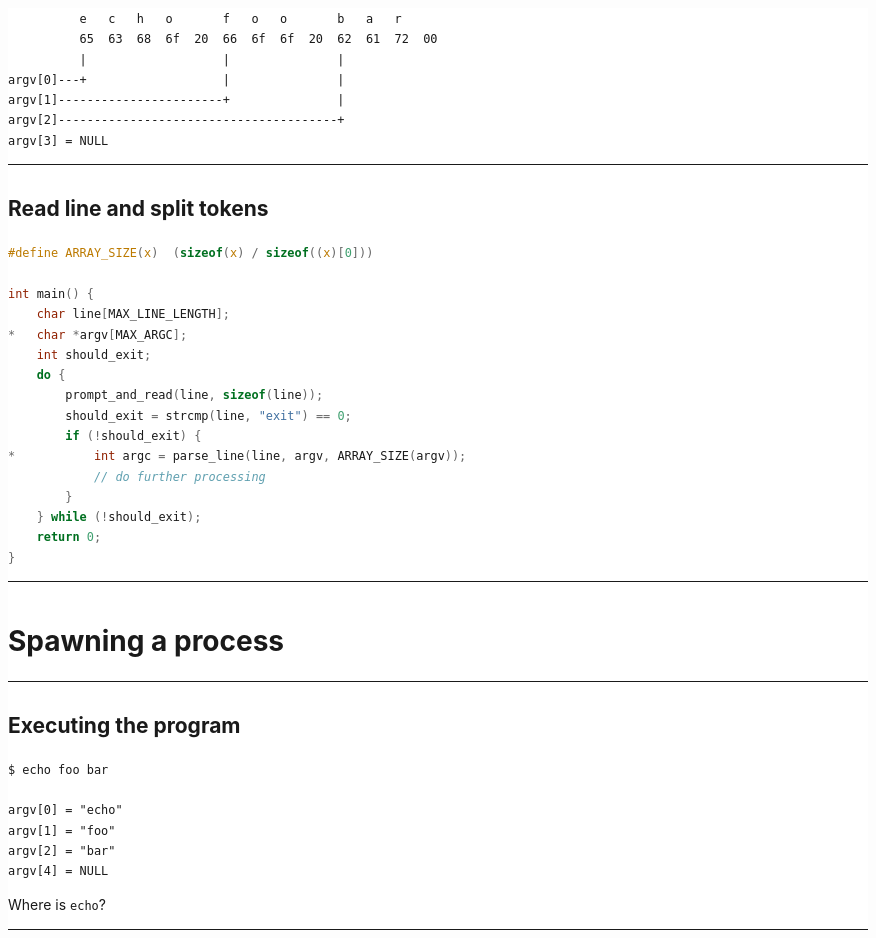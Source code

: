 ```
          e   c   h   o       f   o   o       b   a   r
          65  63  68  6f  20  66  6f  6f  20  62  61  72  00
          |                   |               |
argv[0]---+                   |               |
argv[1]-----------------------+               |
argv[2]---------------------------------------+
argv[3] = NULL
```

---

## Read line and split tokens

```c
#define ARRAY_SIZE(x)  (sizeof(x) / sizeof((x)[0]))

int main() {
    char line[MAX_LINE_LENGTH];
*   char *argv[MAX_ARGC];
    int should_exit;
    do {
        prompt_and_read(line, sizeof(line));
        should_exit = strcmp(line, "exit") == 0;
        if (!should_exit) {
*           int argc = parse_line(line, argv, ARRAY_SIZE(argv));
            // do further processing
        }
    } while (!should_exit);
    return 0;
}
```

---

# Spawning a process

---

## Executing the program

```
$ echo foo bar

argv[0] = "echo"
argv[1] = "foo"
argv[2] = "bar"
argv[4] = NULL
```

Where is `echo`?

---